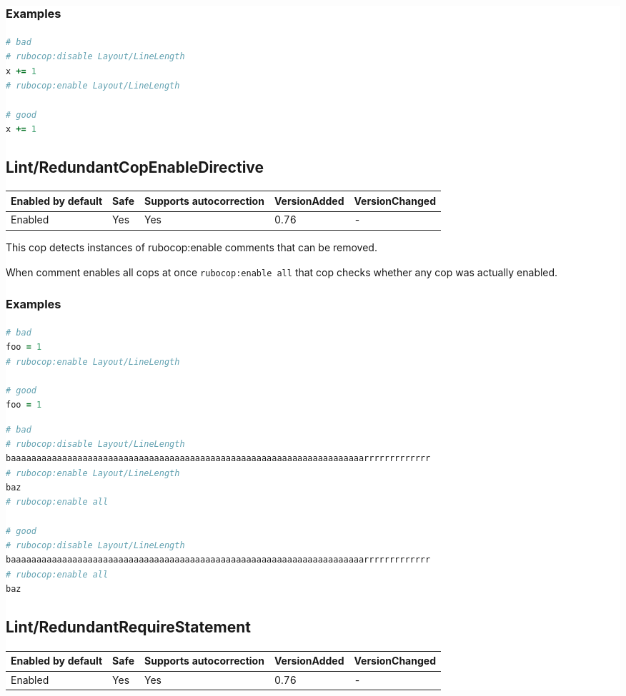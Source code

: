### Examples

```ruby
# bad
# rubocop:disable Layout/LineLength
x += 1
# rubocop:enable Layout/LineLength

# good
x += 1
```

## Lint/RedundantCopEnableDirective

Enabled by default | Safe | Supports autocorrection | VersionAdded | VersionChanged
--- | --- | --- | --- | ---
Enabled | Yes | Yes  | 0.76 | -

This cop detects instances of rubocop:enable comments that can be
removed.

When comment enables all cops at once `rubocop:enable all`
that cop checks whether any cop was actually enabled.

### Examples

```ruby
# bad
foo = 1
# rubocop:enable Layout/LineLength

# good
foo = 1
```
```ruby
# bad
# rubocop:disable Layout/LineLength
baaaaaaaaaaaaaaaaaaaaaaaaaaaaaaaaaaaaaaaaaaaaaaaaaaaaaaaaaaaaaaaaaaaaarrrrrrrrrrrrr
# rubocop:enable Layout/LineLength
baz
# rubocop:enable all

# good
# rubocop:disable Layout/LineLength
baaaaaaaaaaaaaaaaaaaaaaaaaaaaaaaaaaaaaaaaaaaaaaaaaaaaaaaaaaaaaaaaaaaaarrrrrrrrrrrrr
# rubocop:enable all
baz
```

## Lint/RedundantRequireStatement

Enabled by default | Safe | Supports autocorrection | VersionAdded | VersionChanged
--- | --- | --- | --- | ---
Enabled | Yes | Yes  | 0.76 | -
